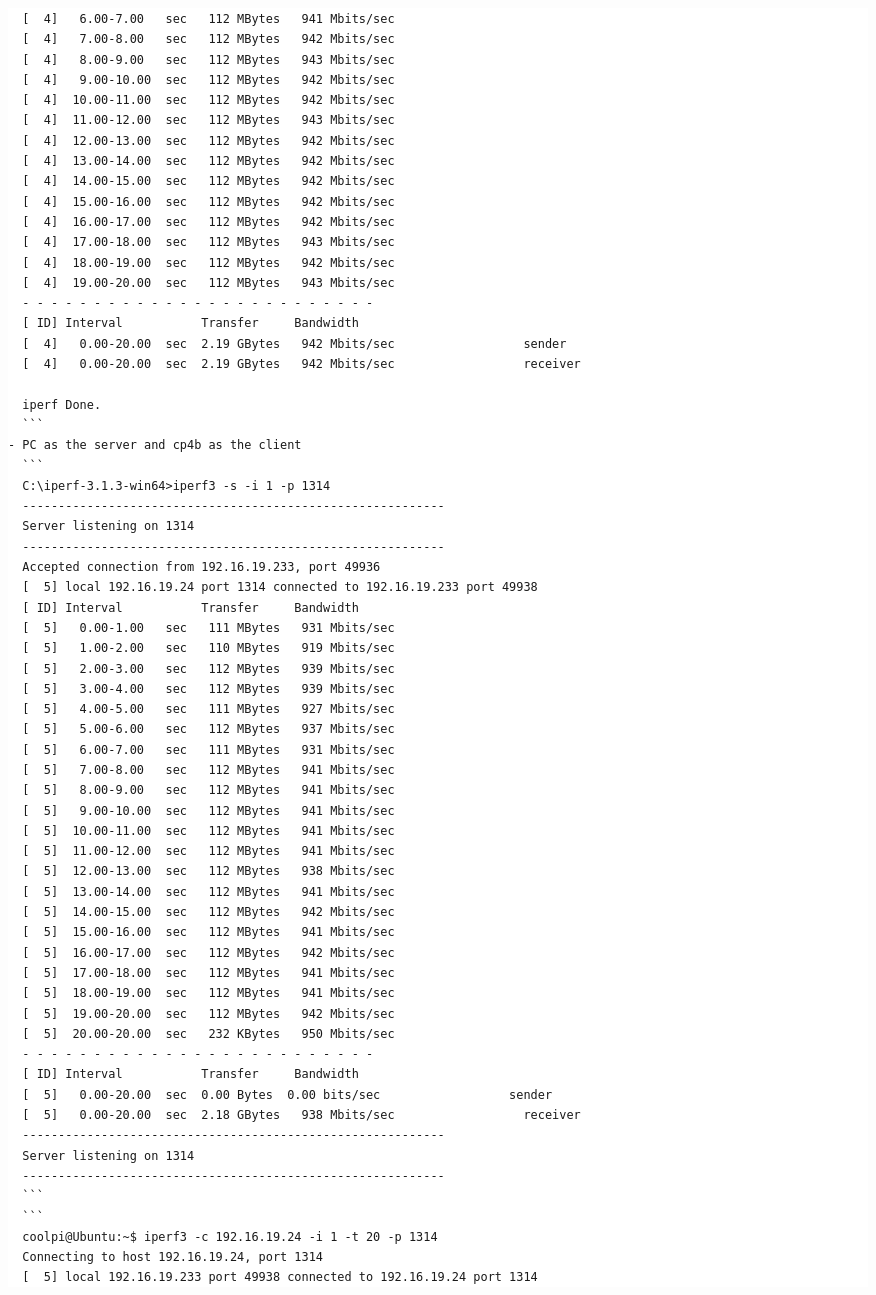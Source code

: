       [  4]   6.00-7.00   sec   112 MBytes   941 Mbits/sec
      [  4]   7.00-8.00   sec   112 MBytes   942 Mbits/sec
      [  4]   8.00-9.00   sec   112 MBytes   943 Mbits/sec
      [  4]   9.00-10.00  sec   112 MBytes   942 Mbits/sec
      [  4]  10.00-11.00  sec   112 MBytes   942 Mbits/sec
      [  4]  11.00-12.00  sec   112 MBytes   943 Mbits/sec
      [  4]  12.00-13.00  sec   112 MBytes   942 Mbits/sec
      [  4]  13.00-14.00  sec   112 MBytes   942 Mbits/sec
      [  4]  14.00-15.00  sec   112 MBytes   942 Mbits/sec
      [  4]  15.00-16.00  sec   112 MBytes   942 Mbits/sec
      [  4]  16.00-17.00  sec   112 MBytes   942 Mbits/sec
      [  4]  17.00-18.00  sec   112 MBytes   943 Mbits/sec
      [  4]  18.00-19.00  sec   112 MBytes   942 Mbits/sec
      [  4]  19.00-20.00  sec   112 MBytes   943 Mbits/sec
      - - - - - - - - - - - - - - - - - - - - - - - - -
      [ ID] Interval           Transfer     Bandwidth
      [  4]   0.00-20.00  sec  2.19 GBytes   942 Mbits/sec                  sender
      [  4]   0.00-20.00  sec  2.19 GBytes   942 Mbits/sec                  receiver

      iperf Done.
      ``` 
    - PC as the server and cp4b as the client  
      ```
      C:\iperf-3.1.3-win64>iperf3 -s -i 1 -p 1314
      -----------------------------------------------------------
      Server listening on 1314
      -----------------------------------------------------------
      Accepted connection from 192.16.19.233, port 49936
      [  5] local 192.16.19.24 port 1314 connected to 192.16.19.233 port 49938
      [ ID] Interval           Transfer     Bandwidth
      [  5]   0.00-1.00   sec   111 MBytes   931 Mbits/sec
      [  5]   1.00-2.00   sec   110 MBytes   919 Mbits/sec
      [  5]   2.00-3.00   sec   112 MBytes   939 Mbits/sec
      [  5]   3.00-4.00   sec   112 MBytes   939 Mbits/sec
      [  5]   4.00-5.00   sec   111 MBytes   927 Mbits/sec
      [  5]   5.00-6.00   sec   112 MBytes   937 Mbits/sec
      [  5]   6.00-7.00   sec   111 MBytes   931 Mbits/sec
      [  5]   7.00-8.00   sec   112 MBytes   941 Mbits/sec
      [  5]   8.00-9.00   sec   112 MBytes   941 Mbits/sec
      [  5]   9.00-10.00  sec   112 MBytes   941 Mbits/sec
      [  5]  10.00-11.00  sec   112 MBytes   941 Mbits/sec
      [  5]  11.00-12.00  sec   112 MBytes   941 Mbits/sec
      [  5]  12.00-13.00  sec   112 MBytes   938 Mbits/sec
      [  5]  13.00-14.00  sec   112 MBytes   941 Mbits/sec
      [  5]  14.00-15.00  sec   112 MBytes   942 Mbits/sec
      [  5]  15.00-16.00  sec   112 MBytes   941 Mbits/sec
      [  5]  16.00-17.00  sec   112 MBytes   942 Mbits/sec
      [  5]  17.00-18.00  sec   112 MBytes   941 Mbits/sec
      [  5]  18.00-19.00  sec   112 MBytes   941 Mbits/sec
      [  5]  19.00-20.00  sec   112 MBytes   942 Mbits/sec
      [  5]  20.00-20.00  sec   232 KBytes   950 Mbits/sec
      - - - - - - - - - - - - - - - - - - - - - - - - -
      [ ID] Interval           Transfer     Bandwidth
      [  5]   0.00-20.00  sec  0.00 Bytes  0.00 bits/sec                  sender
      [  5]   0.00-20.00  sec  2.18 GBytes   938 Mbits/sec                  receiver
      -----------------------------------------------------------
      Server listening on 1314
      -----------------------------------------------------------
      ``` 
      ```
      coolpi@Ubuntu:~$ iperf3 -c 192.16.19.24 -i 1 -t 20 -p 1314 
      Connecting to host 192.16.19.24, port 1314
      [  5] local 192.16.19.233 port 49938 connected to 192.16.19.24 port 1314